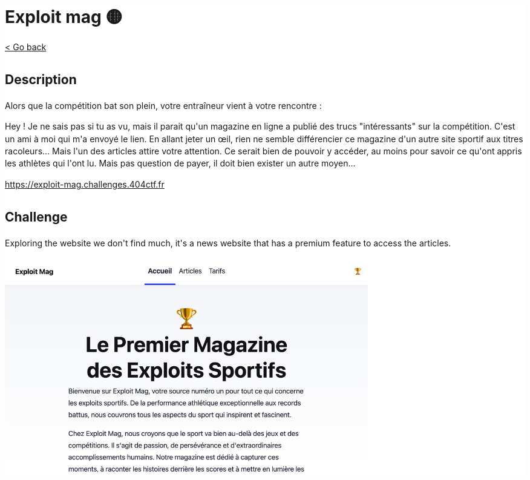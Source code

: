 # Exploit mag 🟡

[< Go back](../../README.md)

## Description

Alors que la compétition bat son plein, votre entraîneur vient à votre rencontre :

Hey ! Je ne sais pas si tu as vu, mais il parait qu'un magazine en ligne a publié des trucs "intéressants" sur la compétition. C'est un ami à moi qui m'a envoyé le lien.
En allant jeter un œil, rien ne semble différencier ce magazine d'un autre site sportif aux titres racoleurs... Mais l'un des articles attire votre attention. Ce serait bien de pouvoir y accéder, au moins pour savoir ce qu'ont appris les athlètes qui l'ont lu. Mais pas question de payer, il doit bien exister un autre moyen...

<https://exploit-mag.challenges.404ctf.fr>

## Challenge

Exploring the website we don't find much, it's a news website that has a premium feature to access the articles.

<img src="assets/landing.jpg" alt="Landing" width="600px">
